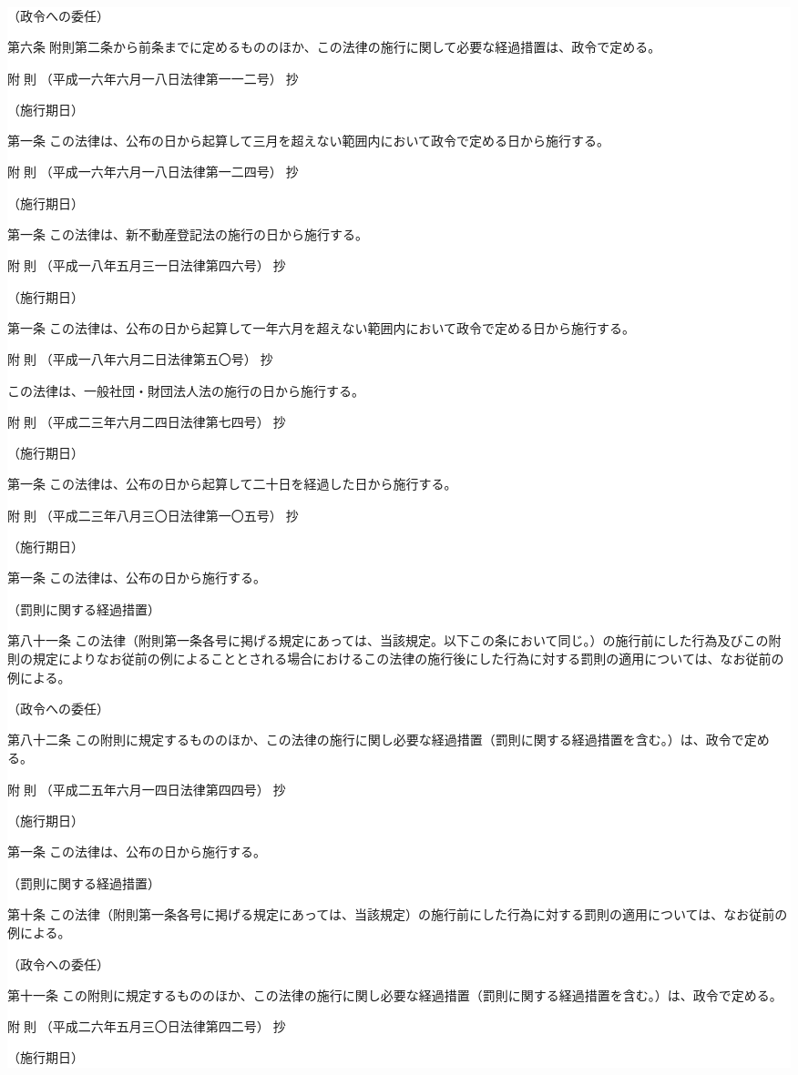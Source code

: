 （政令への委任）

第六条 附則第二条から前条までに定めるもののほか、この法律の施行に関して必要な経過措置は、政令で定める。

附 則 （平成一六年六月一八日法律第一一二号） 抄

（施行期日）

第一条 この法律は、公布の日から起算して三月を超えない範囲内において政令で定める日から施行する。

附 則 （平成一六年六月一八日法律第一二四号） 抄

（施行期日）

第一条 この法律は、新不動産登記法の施行の日から施行する。

附 則 （平成一八年五月三一日法律第四六号） 抄

（施行期日）

第一条 この法律は、公布の日から起算して一年六月を超えない範囲内において政令で定める日から施行する。

附 則 （平成一八年六月二日法律第五〇号） 抄

この法律は、一般社団・財団法人法の施行の日から施行する。

附 則 （平成二三年六月二四日法律第七四号） 抄

（施行期日）

第一条 この法律は、公布の日から起算して二十日を経過した日から施行する。

附 則 （平成二三年八月三〇日法律第一〇五号） 抄

（施行期日）

第一条 この法律は、公布の日から施行する。

（罰則に関する経過措置）

第八十一条 この法律（附則第一条各号に掲げる規定にあっては、当該規定。以下この条において同じ。）の施行前にした行為及びこの附則の規定によりなお従前の例によることとされる場合におけるこの法律の施行後にした行為に対する罰則の適用については、なお従前の例による。

（政令への委任）

第八十二条 この附則に規定するもののほか、この法律の施行に関し必要な経過措置（罰則に関する経過措置を含む。）は、政令で定める。

附 則 （平成二五年六月一四日法律第四四号） 抄

（施行期日）

第一条 この法律は、公布の日から施行する。

（罰則に関する経過措置）

第十条 この法律（附則第一条各号に掲げる規定にあっては、当該規定）の施行前にした行為に対する罰則の適用については、なお従前の例による。

（政令への委任）

第十一条 この附則に規定するもののほか、この法律の施行に関し必要な経過措置（罰則に関する経過措置を含む。）は、政令で定める。

附 則 （平成二六年五月三〇日法律第四二号） 抄

（施行期日）
